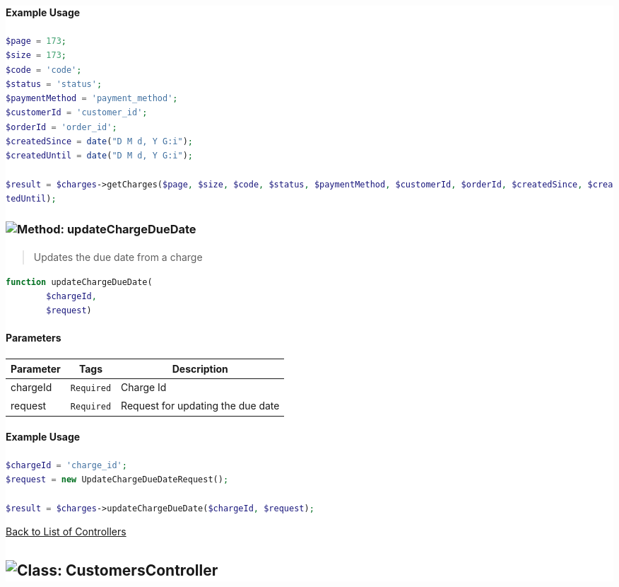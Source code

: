 

#### Example Usage

```php
$page = 173;
$size = 173;
$code = 'code';
$status = 'status';
$paymentMethod = 'payment_method';
$customerId = 'customer_id';
$orderId = 'order_id';
$createdSince = date("D M d, Y G:i");
$createdUntil = date("D M d, Y G:i");

$result = $charges->getCharges($page, $size, $code, $status, $paymentMethod, $customerId, $orderId, $createdSince, $createdUntil);

```


### <a name="update_charge_due_date"></a>![Method: ](https://apidocs.io/img/method.png ".ChargesController.updateChargeDueDate") updateChargeDueDate

> Updates the due date from a charge


```php
function updateChargeDueDate(
        $chargeId,
        $request)
```

#### Parameters

| Parameter | Tags | Description |
|-----------|------|-------------|
| chargeId |  ``` Required ```  | Charge Id |
| request |  ``` Required ```  | Request for updating the due date |



#### Example Usage

```php
$chargeId = 'charge_id';
$request = new UpdateChargeDueDateRequest();

$result = $charges->updateChargeDueDate($chargeId, $request);

```


[Back to List of Controllers](#list_of_controllers)

## <a name="customers_controller"></a>![Class: ](https://apidocs.io/img/class.png ".CustomersController") CustomersController
